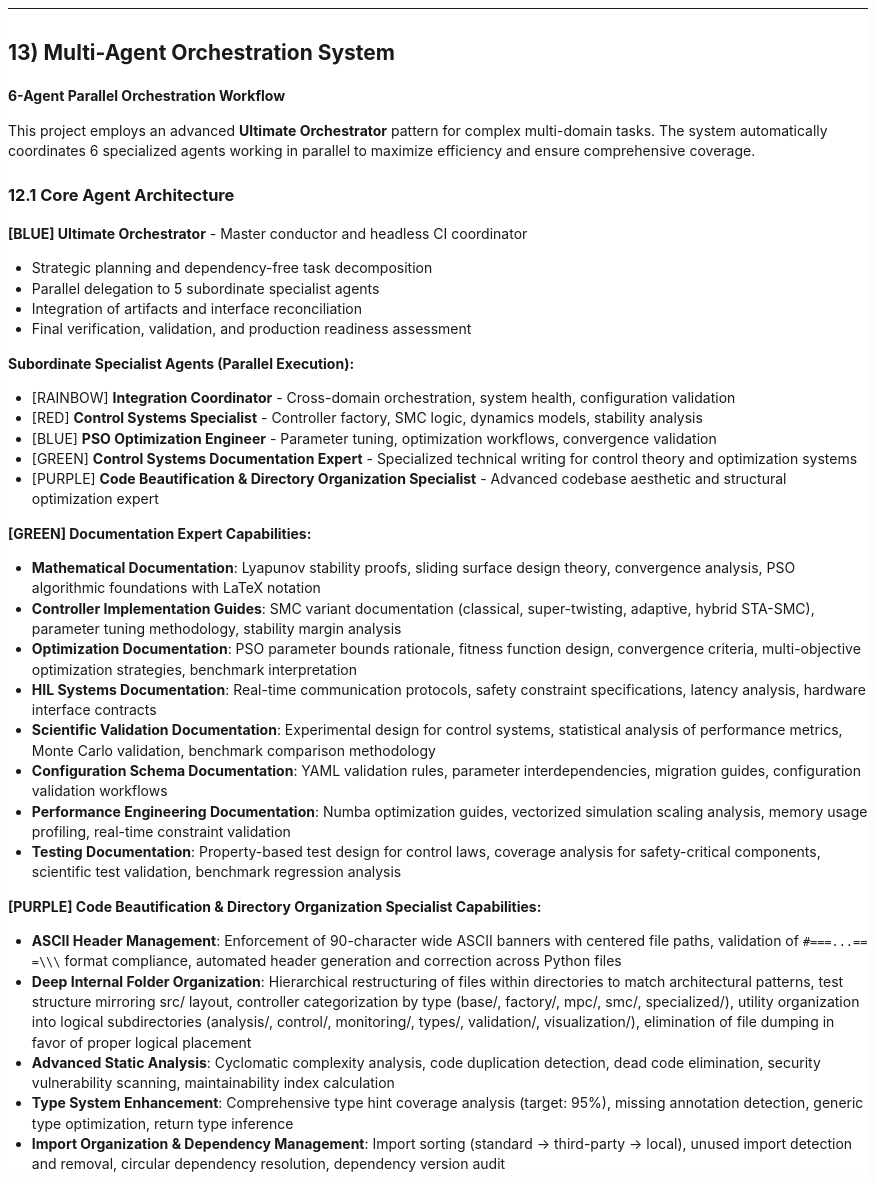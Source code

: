 ------

## 13) Multi-Agent Orchestration System

**6-Agent Parallel Orchestration Workflow**

This project employs an advanced **Ultimate Orchestrator** pattern for complex multi-domain tasks. The system automatically coordinates 6 specialized agents working in parallel to maximize efficiency and ensure comprehensive coverage.

### 12.1 Core Agent Architecture

**[BLUE] Ultimate Orchestrator** - Master conductor and headless CI coordinator
- Strategic planning and dependency-free task decomposition
- Parallel delegation to 5 subordinate specialist agents
- Integration of artifacts and interface reconciliation
- Final verification, validation, and production readiness assessment

**Subordinate Specialist Agents (Parallel Execution):**
- [RAINBOW] **Integration Coordinator** - Cross-domain orchestration, system health, configuration validation
- [RED] **Control Systems Specialist** - Controller factory, SMC logic, dynamics models, stability analysis
- [BLUE] **PSO Optimization Engineer** - Parameter tuning, optimization workflows, convergence validation
- [GREEN] **Control Systems Documentation Expert** - Specialized technical writing for control theory and optimization systems
- [PURPLE] **Code Beautification & Directory Organization Specialist** - Advanced codebase aesthetic and structural optimization expert

**[GREEN] Documentation Expert Capabilities:**
  - **Mathematical Documentation**: Lyapunov stability proofs, sliding surface design theory, convergence analysis, PSO algorithmic foundations with LaTeX notation
  - **Controller Implementation Guides**: SMC variant documentation (classical, super-twisting, adaptive, hybrid STA-SMC), parameter tuning methodology, stability margin analysis
  - **Optimization Documentation**: PSO parameter bounds rationale, fitness function design, convergence criteria, multi-objective optimization strategies, benchmark interpretation
  - **HIL Systems Documentation**: Real-time communication protocols, safety constraint specifications, latency analysis, hardware interface contracts
  - **Scientific Validation Documentation**: Experimental design for control systems, statistical analysis of performance metrics, Monte Carlo validation, benchmark comparison methodology
  - **Configuration Schema Documentation**: YAML validation rules, parameter interdependencies, migration guides, configuration validation workflows
  - **Performance Engineering Documentation**: Numba optimization guides, vectorized simulation scaling analysis, memory usage profiling, real-time constraint validation
  - **Testing Documentation**: Property-based test design for control laws, coverage analysis for safety-critical components, scientific test validation, benchmark regression analysis

**[PURPLE] Code Beautification & Directory Organization Specialist Capabilities:**
  - **ASCII Header Management**: Enforcement of 90-character wide ASCII banners with centered file paths, validation of `#===...===\\\` format compliance, automated header generation and correction across Python files
  - **Deep Internal Folder Organization**: Hierarchical restructuring of files within directories to match architectural patterns, test structure mirroring src/ layout, controller categorization by type (base/, factory/, mpc/, smc/, specialized/), utility organization into logical subdirectories (analysis/, control/, monitoring/, types/, validation/, visualization/), elimination of file dumping in favor of proper logical placement
  - **Advanced Static Analysis**: Cyclomatic complexity analysis, code duplication detection, dead code elimination, security vulnerability scanning, maintainability index calculation
  - **Type System Enhancement**: Comprehensive type hint coverage analysis (target: 95%), missing annotation detection, generic type optimization, return type inference
  - **Import Organization & Dependency Management**: Import sorting (standard → third-party → local), unused import detection and removal, circular dependency resolution, dependency version audit